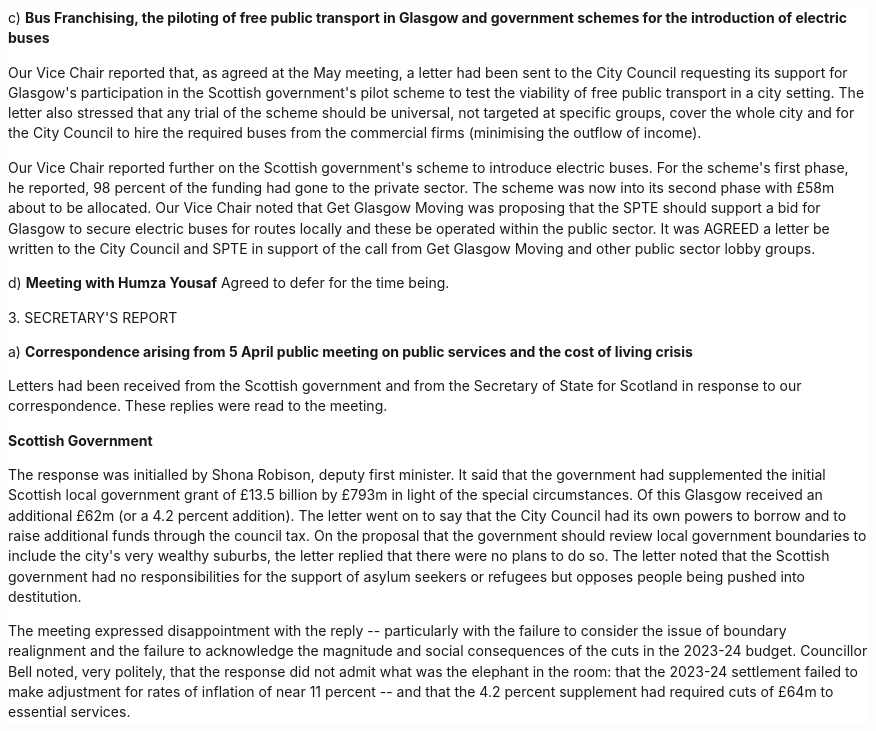 c)  **Bus Franchising, the piloting of free public transport in Glasgow
    and government schemes for the introduction of electric buses**

Our Vice Chair reported that, as agreed at the May meeting, a letter had
been sent to the City Council requesting its support for Glasgow's
participation in the Scottish government's pilot scheme to test the
viability of free public transport in a city setting. The letter also
stressed that any trial of the scheme should be universal, not targeted
at specific groups, cover the whole city and for the City Council to
hire the required buses from the commercial firms (minimising the
outflow of income).

Our Vice Chair reported further on the Scottish government's scheme to
introduce electric buses. For the scheme's first phase, he reported, 98
percent of the funding had gone to the private sector. The scheme was
now into its second phase with £58m about to be allocated. Our Vice
Chair noted that Get Glasgow Moving was proposing that the SPTE should
support a bid for Glasgow to secure electric buses for routes locally
and these be operated within the public sector. It was AGREED a letter
be written to the City Council and SPTE in support of the call from Get
Glasgow Moving and other public sector lobby groups.

d)  **Meeting with Humza Yousaf** Agreed to defer for the time being.

3\. SECRETARY'S REPORT

a)  **Correspondence arising from 5 April public meeting on public
    services and the cost of living crisis**

Letters had been received from the Scottish government and from the
Secretary of State for Scotland in response to our correspondence. These
replies were read to the meeting.

**Scottish Government**

The response was initialled by Shona Robison, deputy first minister. It
said that the government had supplemented the initial Scottish local
government grant of £13.5 billion by £793m in light of the special
circumstances. Of this Glasgow received an additional £62m (or a 4.2
percent addition). The letter went on to say that the City Council had
its own powers to borrow and to raise additional funds through the
council tax. On the proposal that the government should review local
government boundaries to include the city's very wealthy suburbs, the
letter replied that there were no plans to do so. The letter noted that
the Scottish government had no responsibilities for the support of
asylum seekers or refugees but opposes people being pushed into
destitution.

The meeting expressed disappointment with the reply -- particularly with
the failure to consider the issue of boundary realignment and the
failure to acknowledge the magnitude and social consequences of the cuts
in the 2023-24 budget. Councillor Bell noted, very politely, that the
response did not admit what was the elephant in the room: that the
2023-24 settlement failed to make adjustment for rates of inflation of
near 11 percent -- and that the 4.2 percent supplement had required cuts
of £64m to essential services.
